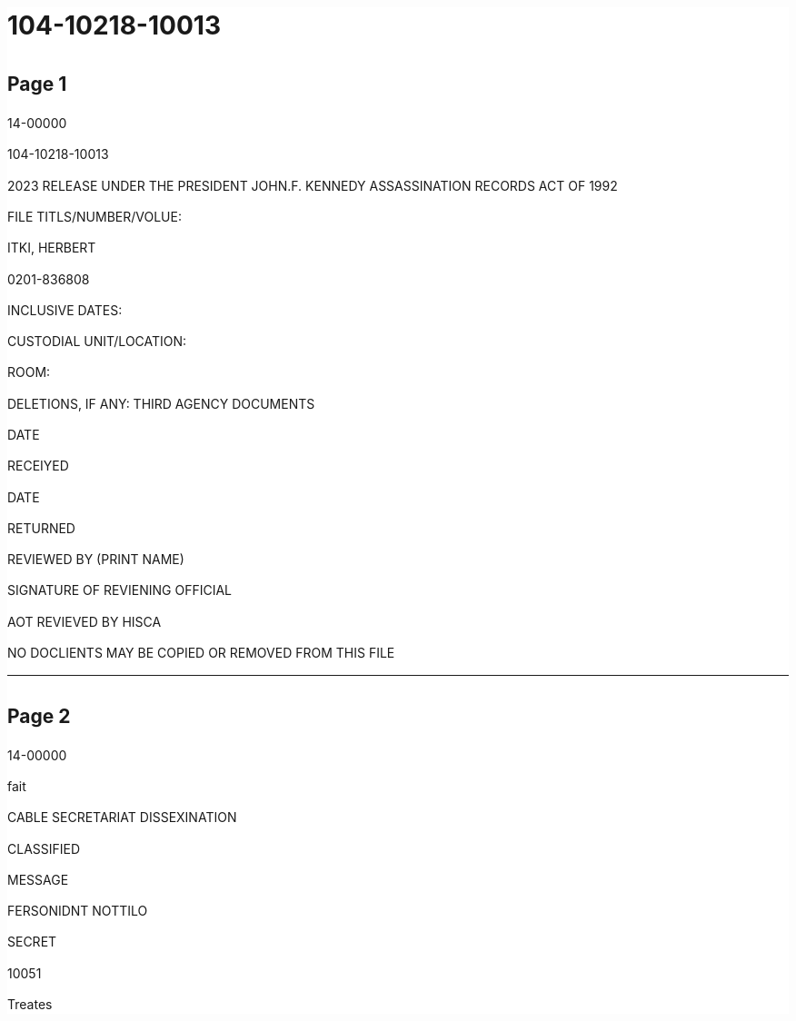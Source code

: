 # 104-10218-10013

## Page 1

14-00000

104-10218-10013

2023 RELEASE UNDER THE PRESIDENT JOHN.F. KENNEDY ASSASSINATION RECORDS ACT OF 1992

FILE TITLS/NUMBER/VOLUE:

ITKI, HERBERT

0201-836808

INCLUSIVE DATES:

CUSTODIAL UNIT/LOCATION:

ROOM:

DELETIONS, IF ANY: THIRD AGENCY DOCUMENTS

DATE

RECEIYED

DATE

RETURNED

REVIEWED BY (PRINT NAME)

SIGNATURE OF REVIENING OFFICIAL

AOT REVIEVED BY HISCA

NO DOCLIENTS MAY BE COPIED OR REMOVED FROM THIS FILE

---

## Page 2

14-00000

fait

CABLE SECRETARIAT DISSEXINATION

CLASSIFIED

MESSAGE

FERSONIDNT NOTTILO

SECRET

10051

Treates
